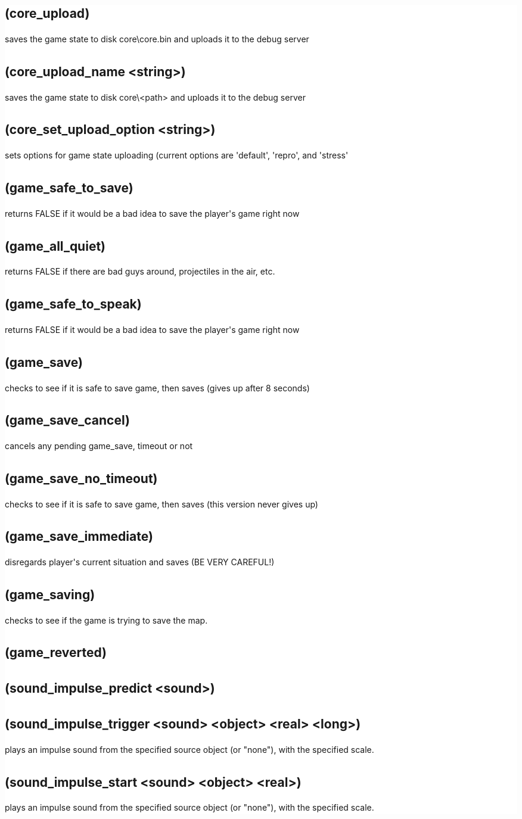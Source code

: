 ## (core_upload)
saves the game state to disk core\core.bin and uploads it to the debug server

## (core_upload_name \<string>)
saves the game state to disk core\\\<path> and uploads it to the debug server

## (core_set_upload_option \<string>)
sets options for game state uploading (current options are 'default', 'repro', and 'stress'

## (game_safe_to_save)
returns FALSE if it would be a bad idea to save the player's game right now

## (game_all_quiet)
returns FALSE if there are bad guys around, projectiles in the air, etc.

## (game_safe_to_speak)
returns FALSE if it would be a bad idea to save the player's game right now

## (game_save)
checks to see if it is safe to save game, then saves (gives up after 8 seconds)

## (game_save_cancel)
cancels any pending game_save, timeout or not

## (game_save_no_timeout)
checks to see if it is safe to save game, then saves (this version never gives up)

## (game_save_immediate)
disregards player's current situation and saves (BE VERY CAREFUL!)

## (game_saving)
checks to see if the game is trying to save the map.

## (game_reverted)

## (sound_impulse_predict \<sound>)

## (sound_impulse_trigger \<sound> \<object> \<real> \<long>)
plays an impulse sound from the specified source object (or "none"), with the specified scale.

## (sound_impulse_start \<sound> \<object> \<real>)
plays an impulse sound from the specified source object (or "none"), with the specified scale.
